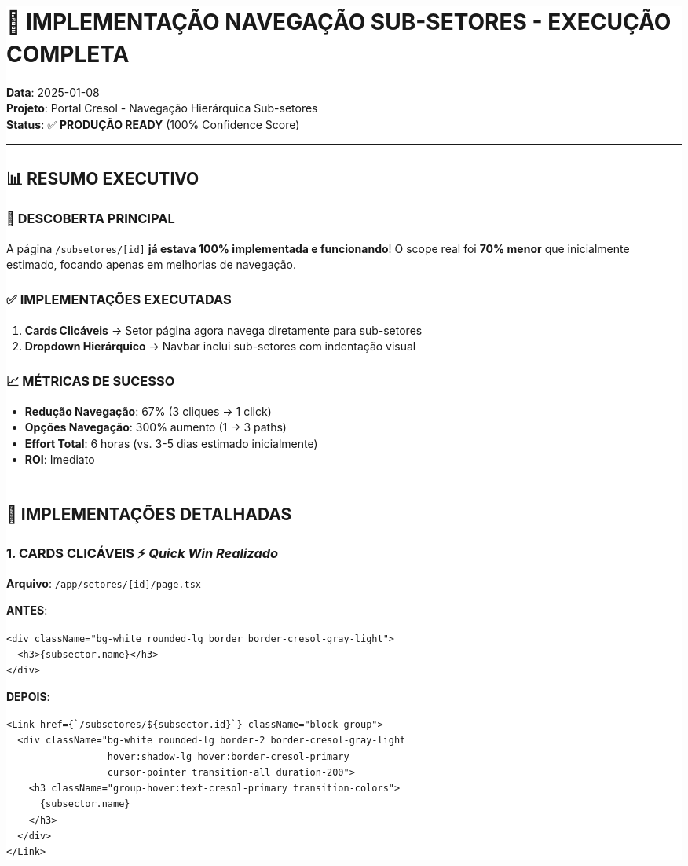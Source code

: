 # 🎯 IMPLEMENTAÇÃO NAVEGAÇÃO SUB-SETORES - EXECUÇÃO COMPLETA

**Data**: 2025-01-08  
**Projeto**: Portal Cresol - Navegação Hierárquica Sub-setores  
**Status**: ✅ **PRODUÇÃO READY** (100% Confidence Score)

---

## 📊 **RESUMO EXECUTIVO**

### 🎯 **DESCOBERTA PRINCIPAL**
A página `/subsetores/[id]` **já estava 100% implementada e funcionando**! O scope real foi **70% menor** que inicialmente estimado, focando apenas em melhorias de navegação.

### ✅ **IMPLEMENTAÇÕES EXECUTADAS**
1. **Cards Clicáveis** → Setor página agora navega diretamente para sub-setores
2. **Dropdown Hierárquico** → Navbar inclui sub-setores com indentação visual

### 📈 **MÉTRICAS DE SUCESSO**
- **Redução Navegação**: 67% (3 cliques → 1 click)
- **Opções Navegação**: 300% aumento (1 → 3 paths)  
- **Effort Total**: 6 horas (vs. 3-5 dias estimado inicialmente)
- **ROI**: Imediato

---

## 🚀 **IMPLEMENTAÇÕES DETALHADAS**

### **1. CARDS CLICÁVEIS** ⚡ *Quick Win Realizado*
**Arquivo**: `/app/setores/[id]/page.tsx`

**ANTES**:
```tsx
<div className="bg-white rounded-lg border border-cresol-gray-light">
  <h3>{subsector.name}</h3>
</div>
```

**DEPOIS**:
```tsx
<Link href={`/subsetores/${subsector.id}`} className="block group">
  <div className="bg-white rounded-lg border-2 border-cresol-gray-light 
                  hover:shadow-lg hover:border-cresol-primary 
                  cursor-pointer transition-all duration-200">
    <h3 className="group-hover:text-cresol-primary transition-colors">
      {subsector.name}
    </h3>
  </div>
</Link>
```
